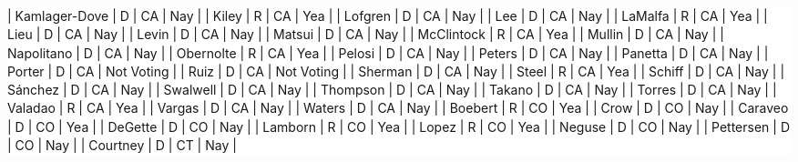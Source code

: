 | Kamlager-Dove | D | CA | Nay |
| Kiley | R | CA | Yea |
| Lofgren | D | CA | Nay |
| Lee | D | CA | Nay |
| LaMalfa | R | CA | Yea |
| Lieu | D | CA | Nay |
| Levin | D | CA | Nay |
| Matsui | D | CA | Nay |
| McClintock | R | CA | Yea |
| Mullin | D | CA | Nay |
| Napolitano | D | CA | Nay |
| Obernolte | R | CA | Yea |
| Pelosi | D | CA | Nay |
| Peters | D | CA | Nay |
| Panetta | D | CA | Nay |
| Porter | D | CA | Not Voting |
| Ruiz | D | CA | Not Voting |
| Sherman | D | CA | Nay |
| Steel | R | CA | Yea |
| Schiff | D | CA | Nay |
| Sánchez | D | CA | Nay |
| Swalwell | D | CA | Nay |
| Thompson | D | CA | Nay |
| Takano | D | CA | Nay |
| Torres | D | CA | Nay |
| Valadao | R | CA | Yea |
| Vargas | D | CA | Nay |
| Waters | D | CA | Nay |
| Boebert | R | CO | Yea |
| Crow | D | CO | Nay |
| Caraveo | D | CO | Yea |
| DeGette | D | CO | Nay |
| Lamborn | R | CO | Yea |
| Lopez | R | CO | Yea |
| Neguse | D | CO | Nay |
| Pettersen | D | CO | Nay |
| Courtney | D | CT | Nay |